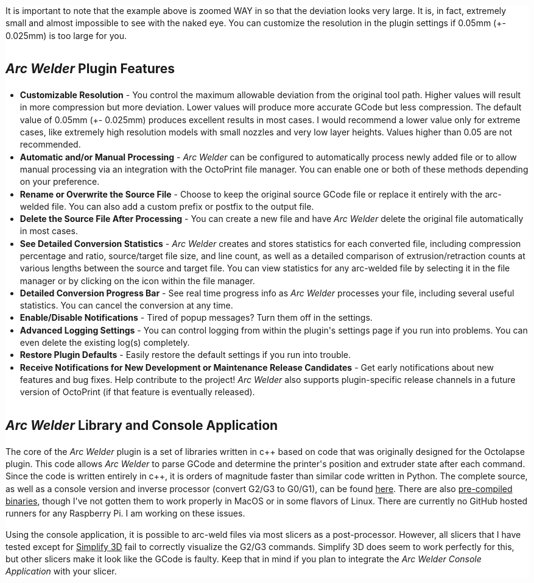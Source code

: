 It is important to note that the example above is zoomed WAY in so that the deviation looks very large.  It is, in fact, extremely small and almost impossible to see with the naked eye.  You can customize the resolution in the plugin settings if 0.05mm (+- 0.025mm) is too large for you.

## *Arc Welder* Plugin Features

* **Customizable Resolution** - You control the maximum allowable deviation from the original tool path.  Higher values will result in more compression but more deviation.  Lower values will produce more accurate GCode but less compression.  The default value of 0.05mm (+- 0.025mm) produces excellent results in most cases.  I would recommend a lower value only for extreme cases, like extremely high resolution models with small nozzles and very low layer heights.  Values higher than 0.05 are not recommended.
* **Automatic and/or Manual Processing** - *Arc Welder* can be configured to automatically process newly added file or to allow manual processing via an integration with the OctoPrint file manager.  You can enable one or both of these methods depending on your preference.
* **Rename or Overwrite the Source File** - Choose to keep the original source GCode file or replace it entirely with the arc-welded file.  You can also add a custom prefix or postfix to the output file.
* **Delete the Source File After Processing** - You can create a new file and have *Arc Welder* delete the original file automatically in most cases.
* **See Detailed Conversion Statistics** - *Arc Welder* creates and stores statistics for each converted file, including compression percentage and ratio, source/target file size, and line count, as well as a detailed comparison of extrusion/retraction counts at various lengths between the source and target file.  You can view statistics for any arc-welded file by selecting it in the file manager or by clicking on the icon within the file manager.
* **Detailed Conversion Progress Bar** - See real time progress info as *Arc Welder* processes your file, including several useful statistics.  You can cancel the conversion at any time.
* **Enable/Disable Notifications** - Tired of popup messages?  Turn them off in the settings.
* **Advanced Logging Settings** - You can control logging from within the plugin's settings page if you run into problems.  You can even delete the existing log(s) completely.
* **Restore Plugin Defaults** - Easily restore the default settings if you run into trouble.
* **Receive Notifications for New Development or Maintenance Release Candidates** - Get early notifications about new features and bug fixes.  Help contribute to the project!  *Arc Welder* also supports plugin-specific release channels in a future version of OctoPrint (if that feature is eventually released).

## *Arc Welder* Library and Console Application
The core of the *Arc Welder* plugin is a set of libraries written in c++ based on code that was originally designed for the Octolapse plugin.  This code allows *Arc Welder* to parse GCode and determine the printer's position and extruder state after each command.  Since the code is written entirely in c++, it is orders of magnitude faster than similar code written in Python.  The complete source, as well as a console version and inverse processor (convert G2/G3 to G0/G1), can be found [here](https://github.com/FormerLurker/ArcWelderLib).  There are also [pre-compiled binaries](https://github.com/FormerLurker/ArcWelderLib/actions?query=workflow%3A%22CMake+Build+Matrix%22), though I've not gotten them to work properly in MacOS or in some flavors of Linux.  There are currently no GitHub hosted runners for any Raspberry Pi.  I am working on these issues.

Using the console application, it is possible to arc-weld files via most slicers as a post-processor.  However, all slicers that I have tested except for [Simplify 3D](https://www.simplify3d.com/) fail to correctly visualize the G2/G3 commands.  Simplify 3D does seem to work perfectly for this, but other slicers make it look like the GCode is faulty.  Keep that in mind if you plan to integrate the *Arc Welder Console Application* with your slicer.
